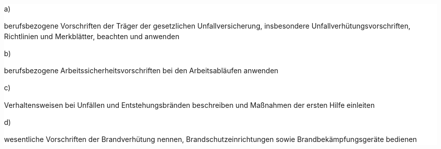 <td style align="left" valign="top" charoff="50">

a)

</td>

<td style colspan="2" align="left" valign="top" charoff="50">

berufsbezogene Vorschriften der Träger der gesetzlichen
Unfallversicherung, insbesondere Unfallverhütungsvorschriften,
Richtlinien und Merkblätter, beachten und anwenden

</td>

</tr>

<tr>

<td style align="left" valign="top" charoff="50">

b)

</td>

<td style colspan="2" align="left" valign="top" charoff="50">

berufsbezogene Arbeitssicherheitsvorschriften bei den Arbeitsabläufen
anwenden

</td>

</tr>

<tr>

<td style align="left" valign="top" charoff="50">

c)

</td>

<td style colspan="2" align="left" valign="top" charoff="50">

Verhaltensweisen bei Unfällen und Entstehungsbränden beschreiben und
Maßnahmen der ersten Hilfe einleiten

</td>

</tr>

<tr>

<td style align="left" valign="top" charoff="50">

d)

</td>

<td style colspan="2" align="left" valign="top" charoff="50">

wesentliche Vorschriften der Brandverhütung nennen,
Brandschutzeinrichtungen sowie Brandbekämpfungsgeräte bedienen

</td>
